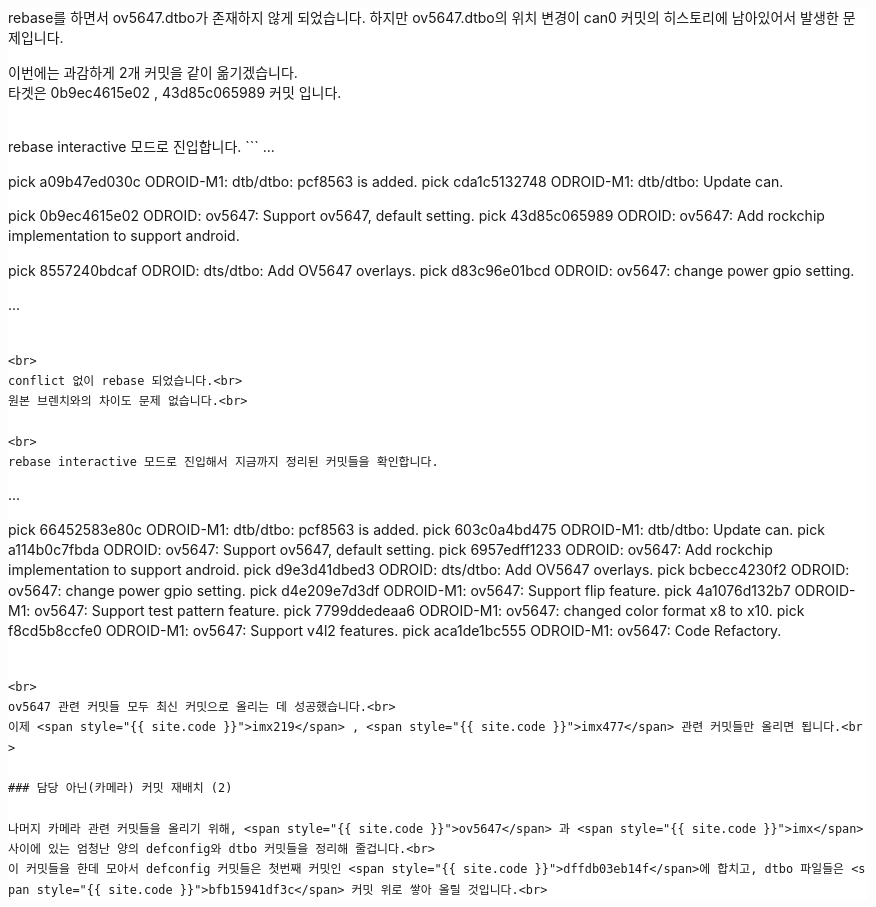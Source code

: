 rebase를 하면서 ov5647.dtbo가 존재하지 않게 되었습니다. 하지만 ov5647.dtbo의 위치 변경이 can0 커밋의 히스토리에 남아있어서 발생한 문제입니다.<br>

이번에는 과감하게 2개 커밋을 같이 옮기겠습니다.<br>
타겟은 <span style="{{ site.code }}">0b9ec4615e02</span> , <span style="{{ site.code }}">43d85c065989</span> 커밋 입니다.

<br>
rebase interactive 모드로 진입합니다.
```
...

pick a09b47ed030c ODROID-M1: dtb/dtbo: pcf8563 is added.
pick cda1c5132748 ODROID-M1: dtb/dtbo: Update can.

pick 0b9ec4615e02 ODROID: ov5647: Support ov5647, default setting.
pick 43d85c065989 ODROID: ov5647: Add rockchip implementation to support android.

pick 8557240bdcaf ODROID: dts/dtbo: Add OV5647 overlays.
pick d83c96e01bcd ODROID: ov5647: change power gpio setting.

...

```

<br>
conflict 없이 rebase 되었습니다.<br>
원본 브렌치와의 차이도 문제 없습니다.<br>

<br>
rebase interactive 모드로 진입해서 지금까지 정리된 커밋들을 확인합니다.
```
...

pick 66452583e80c ODROID-M1: dtb/dtbo: pcf8563 is added.
pick 603c0a4bd475 ODROID-M1: dtb/dtbo: Update can.
pick a114b0c7fbda ODROID: ov5647: Support ov5647, default setting.
pick 6957edff1233 ODROID: ov5647: Add rockchip implementation to support android.
pick d9e3d41dbed3 ODROID: dts/dtbo: Add OV5647 overlays.
pick bcbecc4230f2 ODROID: ov5647: change power gpio setting.
pick d4e209e7d3df ODROID-M1: ov5647: Support flip feature.
pick 4a1076d132b7 ODROID-M1: ov5647: Support test pattern feature.
pick 7799ddedeaa6 ODROID-M1: ov5647: changed color format x8 to x10.
pick f8cd5b8ccfe0 ODROID-M1: ov5647: Support v4l2 features.
pick aca1de1bc555 ODROID-M1: ov5647: Code Refactory.
```

<br>
ov5647 관련 커밋들 모두 최신 커밋으로 올리는 데 성공했습니다.<br>
이제 <span style="{{ site.code }}">imx219</span> , <span style="{{ site.code }}">imx477</span> 관련 커밋들만 올리면 됩니다.<br>

### 담당 아닌(카메라) 커밋 재배치 (2)

나머지 카메라 관련 커밋들을 올리기 위해, <span style="{{ site.code }}">ov5647</span> 과 <span style="{{ site.code }}">imx</span> 사이에 있는 엄청난 양의 defconfig와 dtbo 커밋들을 정리해 줄겁니다.<br>
이 커밋들을 한데 모아서 defconfig 커밋들은 첫번째 커밋인 <span style="{{ site.code }}">dffdb03eb14f</span>에 합치고, dtbo 파일들은 <span style="{{ site.code }}">bfb15941df3c</span> 커밋 위로 쌓아 올릴 것입니다.<br>
